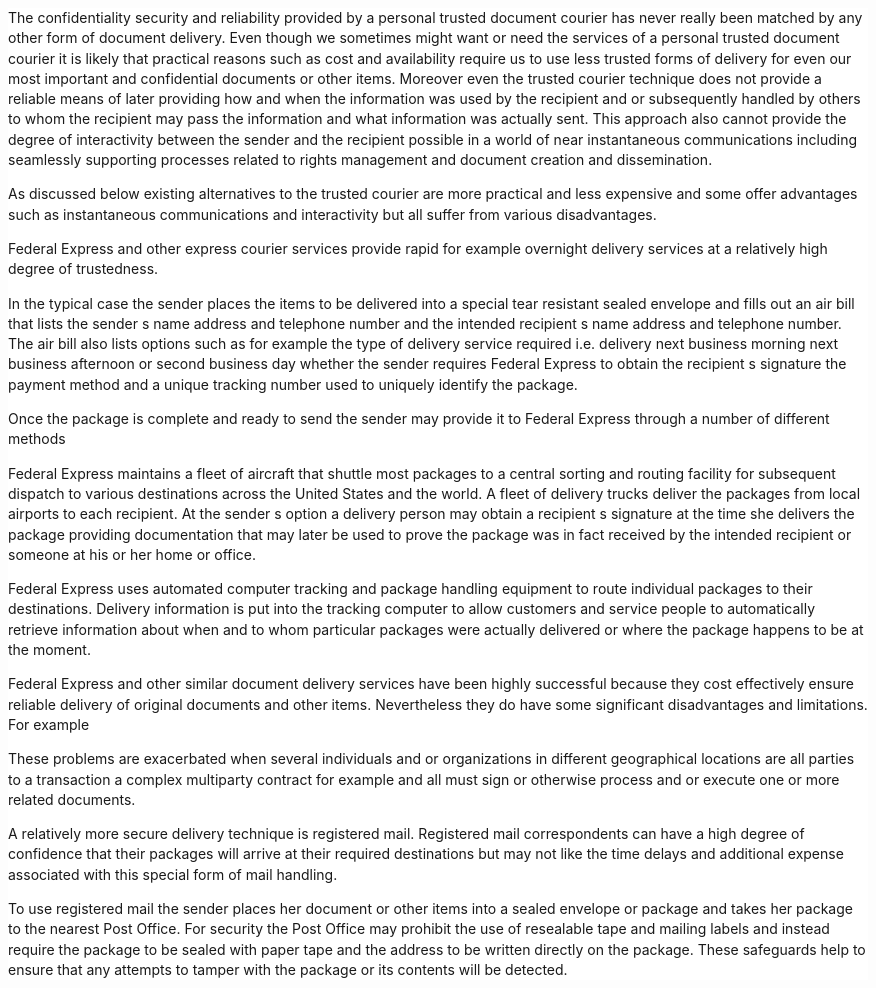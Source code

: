 The confidentiality security and reliability provided by a personal trusted document courier has never really been matched by any other form of document delivery. Even though we sometimes might want or need the services of a personal trusted document courier it is likely that practical reasons such as cost and availability require us to use less trusted forms of delivery for even our most important and confidential documents or other items. Moreover even the trusted courier technique does not provide a reliable means of later providing how and when the information was used by the recipient and or subsequently handled by others to whom the recipient may pass the information and what information was actually sent. This approach also cannot provide the degree of interactivity between the sender and the recipient possible in a world of near instantaneous communications including seamlessly supporting processes related to rights management and document creation and dissemination.

As discussed below existing alternatives to the trusted courier are more practical and less expensive and some offer advantages such as instantaneous communications and interactivity but all suffer from various disadvantages.

Federal Express and other express courier services provide rapid for example overnight delivery services at a relatively high degree of trustedness.

In the typical case the sender places the items to be delivered into a special tear resistant sealed envelope and fills out an air bill that lists the sender s name address and telephone number and the intended recipient s name address and telephone number. The air bill also lists options such as for example the type of delivery service required i.e. delivery next business morning next business afternoon or second business day whether the sender requires Federal Express to obtain the recipient s signature the payment method and a unique tracking number used to uniquely identify the package.

Once the package is complete and ready to send the sender may provide it to Federal Express through a number of different methods 

Federal Express maintains a fleet of aircraft that shuttle most packages to a central sorting and routing facility for subsequent dispatch to various destinations across the United States and the world. A fleet of delivery trucks deliver the packages from local airports to each recipient. At the sender s option a delivery person may obtain a recipient s signature at the time she delivers the package providing documentation that may later be used to prove the package was in fact received by the intended recipient or someone at his or her home or office.

Federal Express uses automated computer tracking and package handling equipment to route individual packages to their destinations. Delivery information is put into the tracking computer to allow customers and service people to automatically retrieve information about when and to whom particular packages were actually delivered or where the package happens to be at the moment.

Federal Express and other similar document delivery services have been highly successful because they cost effectively ensure reliable delivery of original documents and other items. Nevertheless they do have some significant disadvantages and limitations. For example 

These problems are exacerbated when several individuals and or organizations in different geographical locations are all parties to a transaction a complex multiparty contract for example and all must sign or otherwise process and or execute one or more related documents.

A relatively more secure delivery technique is registered mail. Registered mail correspondents can have a high degree of confidence that their packages will arrive at their required destinations but may not like the time delays and additional expense associated with this special form of mail handling.

To use registered mail the sender places her document or other items into a sealed envelope or package and takes her package to the nearest Post Office. For security the Post Office may prohibit the use of resealable tape and mailing labels and instead require the package to be sealed with paper tape and the address to be written directly on the package. These safeguards help to ensure that any attempts to tamper with the package or its contents will be detected.
